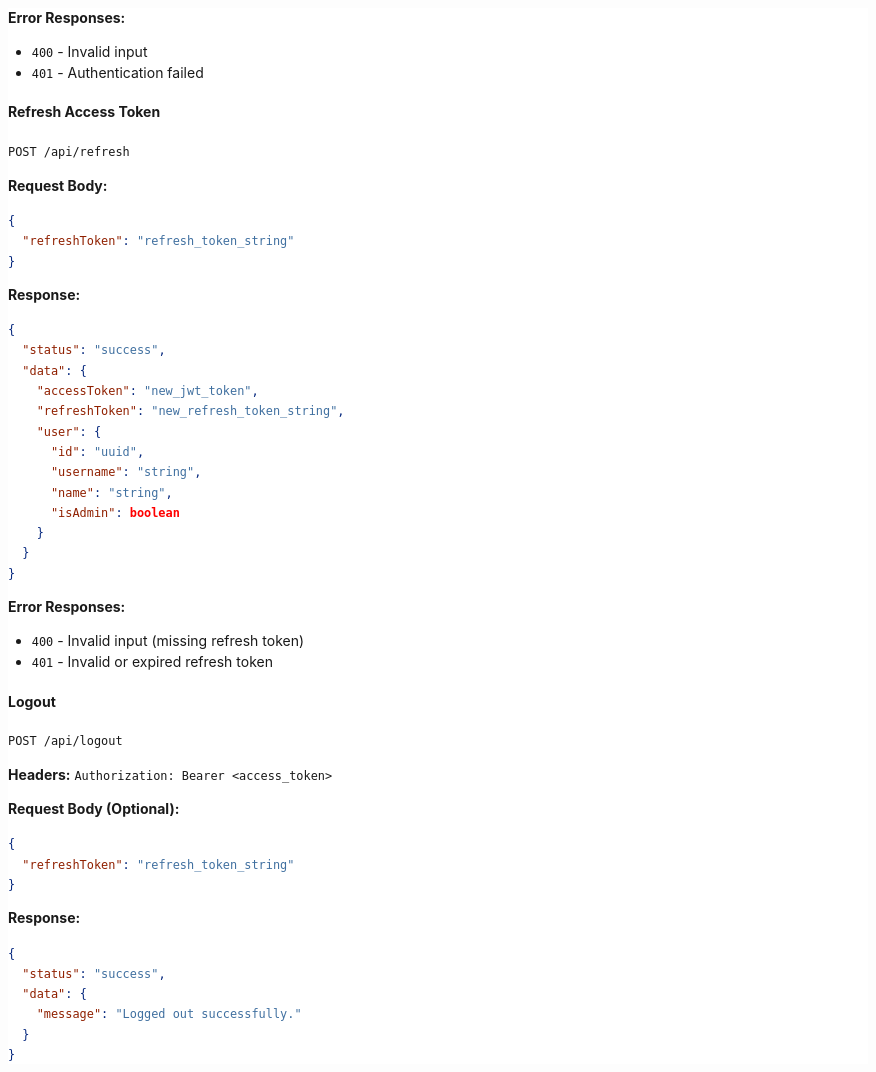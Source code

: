 **Error Responses:**
- `400` - Invalid input
- `401` - Authentication failed

#### Refresh Access Token
```
POST /api/refresh
```

**Request Body:**
```json
{
  "refreshToken": "refresh_token_string"
}
```

**Response:**
```json
{
  "status": "success",
  "data": {
    "accessToken": "new_jwt_token",
    "refreshToken": "new_refresh_token_string",
    "user": {
      "id": "uuid",
      "username": "string",
      "name": "string",
      "isAdmin": boolean
    }
  }
}
```

**Error Responses:**
- `400` - Invalid input (missing refresh token)
- `401` - Invalid or expired refresh token

#### Logout
```
POST /api/logout
```
**Headers:** `Authorization: Bearer <access_token>`

**Request Body (Optional):**
```json
{
  "refreshToken": "refresh_token_string"
}
```

**Response:**
```json
{
  "status": "success",
  "data": {
    "message": "Logged out successfully."
  }
}
```
